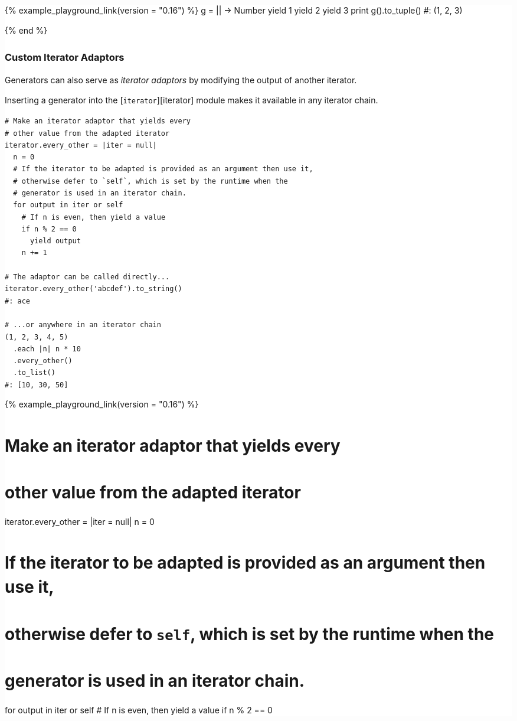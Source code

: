 {% example_playground_link(version = "0.16") %}
g = || -> Number
  yield 1
  yield 2
  yield 3
print g().to_tuple()
#: (1, 2, 3)

{% end %}
### Custom Iterator Adaptors

Generators can also serve as *iterator adaptors* by modifying the output of
another iterator.

Inserting a generator into the [`iterator`][iterator] module makes it available
in any iterator chain.

````koto
# Make an iterator adaptor that yields every
# other value from the adapted iterator
iterator.every_other = |iter = null|
  n = 0
  # If the iterator to be adapted is provided as an argument then use it,
  # otherwise defer to `self`, which is set by the runtime when the
  # generator is used in an iterator chain.
  for output in iter or self
    # If n is even, then yield a value
    if n % 2 == 0
      yield output
    n += 1

# The adaptor can be called directly...
iterator.every_other('abcdef').to_string()
#: ace

# ...or anywhere in an iterator chain
(1, 2, 3, 4, 5)
  .each |n| n * 10
  .every_other()
  .to_list()
#: [10, 30, 50]
````

{% example_playground_link(version = "0.16") %}
# Make an iterator adaptor that yields every
# other value from the adapted iterator
iterator.every_other = |iter = null|
  n = 0
  # If the iterator to be adapted is provided as an argument then use it,
  # otherwise defer to `self`, which is set by the runtime when the
  # generator is used in an iterator chain.
  for output in iter or self
    # If n is even, then yield a value
    if n % 2 == 0